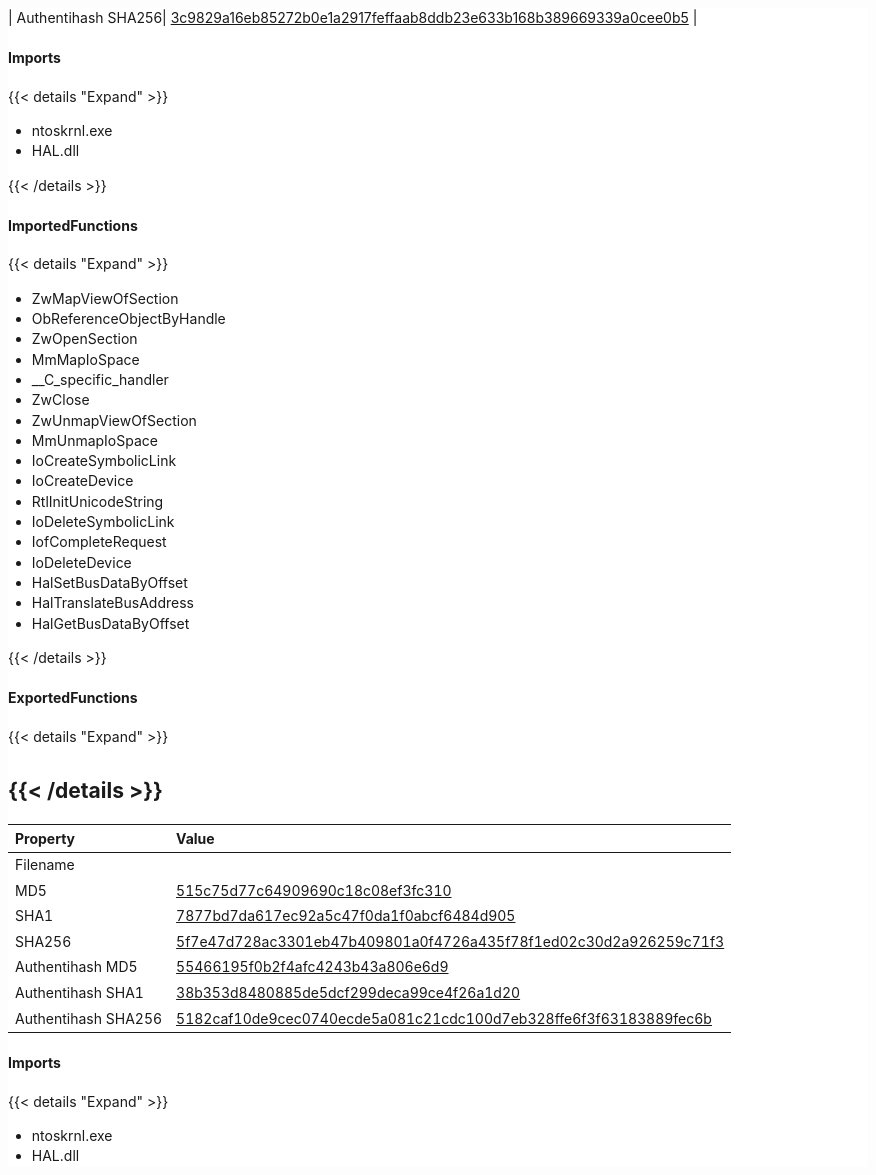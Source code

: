 | Authentihash SHA256| [3c9829a16eb85272b0e1a2917feffaab8ddb23e633b168b389669339a0cee0b5](https://www.virustotal.com/gui/search/authentihash%253A3c9829a16eb85272b0e1a2917feffaab8ddb23e633b168b389669339a0cee0b5) |


#### Imports
{{< details "Expand" >}}
* ntoskrnl.exe
* HAL.dll

{{< /details >}}
#### ImportedFunctions
{{< details "Expand" >}}
* ZwMapViewOfSection
* ObReferenceObjectByHandle
* ZwOpenSection
* MmMapIoSpace
* __C_specific_handler
* ZwClose
* ZwUnmapViewOfSection
* MmUnmapIoSpace
* IoCreateSymbolicLink
* IoCreateDevice
* RtlInitUnicodeString
* IoDeleteSymbolicLink
* IofCompleteRequest
* IoDeleteDevice
* HalSetBusDataByOffset
* HalTranslateBusAddress
* HalGetBusDataByOffset

{{< /details >}}
#### ExportedFunctions
{{< details "Expand" >}}

{{< /details >}}
-----
| Property           | Value |
|:-------------------|:------|
| Filename           |  |
| MD5                | [515c75d77c64909690c18c08ef3fc310](https://www.virustotal.com/gui/file/515c75d77c64909690c18c08ef3fc310) |
| SHA1               | [7877bd7da617ec92a5c47f0da1f0abcf6484d905](https://www.virustotal.com/gui/file/7877bd7da617ec92a5c47f0da1f0abcf6484d905) |
| SHA256             | [5f7e47d728ac3301eb47b409801a0f4726a435f78f1ed02c30d2a926259c71f3](https://www.virustotal.com/gui/file/5f7e47d728ac3301eb47b409801a0f4726a435f78f1ed02c30d2a926259c71f3) |
| Authentihash MD5   | [55466195f0b2f4afc4243b43a806e6d9](https://www.virustotal.com/gui/search/authentihash%253A55466195f0b2f4afc4243b43a806e6d9) |
| Authentihash SHA1  | [38b353d8480885de5dcf299deca99ce4f26a1d20](https://www.virustotal.com/gui/search/authentihash%253A38b353d8480885de5dcf299deca99ce4f26a1d20) |
| Authentihash SHA256| [5182caf10de9cec0740ecde5a081c21cdc100d7eb328ffe6f3f63183889fec6b](https://www.virustotal.com/gui/search/authentihash%253A5182caf10de9cec0740ecde5a081c21cdc100d7eb328ffe6f3f63183889fec6b) |


#### Imports
{{< details "Expand" >}}
* ntoskrnl.exe
* HAL.dll

